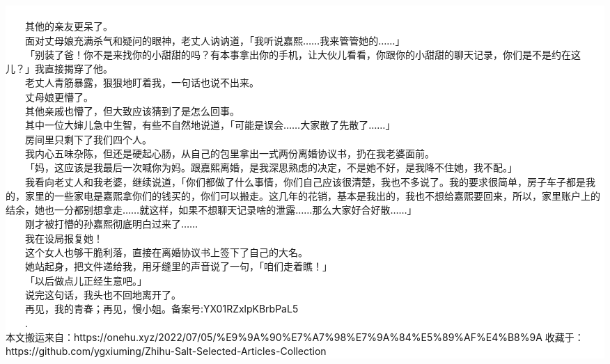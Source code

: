 <br>   
&emsp;&emsp;其他的亲友更呆了。  
<br>   
&emsp;&emsp;面对丈母娘充满杀气和疑问的眼神，老丈人讷讷道，「我听说嘉熙……我来管管她的……」  
<br>   
&emsp;&emsp;「别装了爸！你不是来找你的小甜甜的吗？有本事拿出你的手机，让大伙儿看看，你跟你的小甜甜的聊天记录，你们是不是约在这儿？」我直接揭穿了他。  
<br>   
&emsp;&emsp;老丈人青筋暴露，狠狠地盯着我，一句话也说不出来。  
<br>   
&emsp;&emsp;丈母娘更懵了。  
<br>   
&emsp;&emsp;其他亲戚也懵了，但大致应该猜到了是怎么回事。  
<br>   
&emsp;&emsp;其中一位大婶儿急中生智，有些不自然地说道，「可能是误会……大家散了先散了……」  
<br>   
&emsp;&emsp;房间里只剩下了我们四个人。  
<br>   
&emsp;&emsp;我内心五味杂陈，但还是硬起心肠，从自己的包里拿出一式两份离婚协议书，扔在我老婆面前。  
<br>   
&emsp;&emsp;「妈，这应该是我最后一次喊你为妈。跟嘉熙离婚，是我深思熟虑的决定，不是她不好，是我降不住她，我不配。」  
<br>   
&emsp;&emsp;我看向老丈人和我老婆，继续说道，「你们都做了什么事情，你们自己应该很清楚，我也不多说了。我的要求很简单，房子车子都是我的，家里的一些家电是嘉熙拿你们的钱买的，你们可以搬走。这几年的花销，基本是我出的，我也不想给嘉熙要回来，所以，家里账户上的结余，她也一分都别想拿走……就这样，如果不想聊天记录啥的泄露……那么大家好合好散……」  
<br>   
&emsp;&emsp;刚才被打懵的孙嘉熙彻底明白过来了……  
<br>   
&emsp;&emsp;我在设局报复她！  
<br>   
&emsp;&emsp;这个女人也够干脆利落，直接在离婚协议书上签下了自己的大名。  
<br>   
&emsp;&emsp;她站起身，把文件递给我，用牙缝里的声音说了一句，「咱们走着瞧！」  
<br>   
&emsp;&emsp;「以后做点儿正经生意吧。」  
<br>   
&emsp;&emsp;说完这句话，我头也不回地离开了。  
<br>   
&emsp;&emsp;再见，我的青春；再见，慢小姐。备案号:YX01RZxlpKBrbPaL5  
<br>   
&emsp;&emsp;.  
<br>   
本文搬运来自：https://onehu.xyz/2022/07/05/%E9%9A%90%E7%A7%98%E7%9A%84%E5%89%AF%E4%B8%9A  
收藏于：https://github.com/ygxiuming/Zhihu-Salt-Selected-Articles-Collection